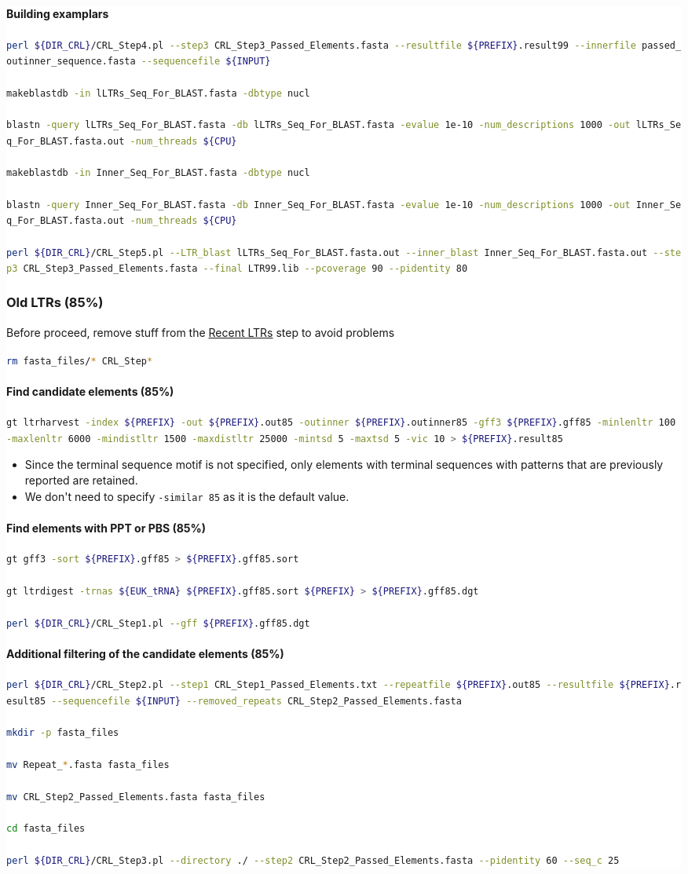 #### Building examplars

``` bash
perl ${DIR_CRL}/CRL_Step4.pl --step3 CRL_Step3_Passed_Elements.fasta --resultfile ${PREFIX}.result99 --innerfile passed_outinner_sequence.fasta --sequencefile ${INPUT}

makeblastdb -in lLTRs_Seq_For_BLAST.fasta -dbtype nucl

blastn -query lLTRs_Seq_For_BLAST.fasta -db lLTRs_Seq_For_BLAST.fasta -evalue 1e-10 -num_descriptions 1000 -out lLTRs_Seq_For_BLAST.fasta.out -num_threads ${CPU}

makeblastdb -in Inner_Seq_For_BLAST.fasta -dbtype nucl

blastn -query Inner_Seq_For_BLAST.fasta -db Inner_Seq_For_BLAST.fasta -evalue 1e-10 -num_descriptions 1000 -out Inner_Seq_For_BLAST.fasta.out -num_threads ${CPU}

perl ${DIR_CRL}/CRL_Step5.pl --LTR_blast lLTRs_Seq_For_BLAST.fasta.out --inner_blast Inner_Seq_For_BLAST.fasta.out --step3 CRL_Step3_Passed_Elements.fasta --final LTR99.lib --pcoverage 90 --pidentity 80
```

### Old LTRs (85%)

Before proceed, remove stuff from the [Recent LTRs](#newltr) step to avoid problems

``` bash
rm fasta_files/* CRL_Step*
```

#### Find candidate elements (85%)

``` bash
gt ltrharvest -index ${PREFIX} -out ${PREFIX}.out85 -outinner ${PREFIX}.outinner85 -gff3 ${PREFIX}.gff85 -minlenltr 100 -maxlenltr 6000 -mindistltr 1500 -maxdistltr 25000 -mintsd 5 -maxtsd 5 -vic 10 > ${PREFIX}.result85
```

-   Since the terminal sequence motif is not specified, only elements with terminal sequences with patterns that are previously reported are retained.
-   We don't need to specify `-similar 85` as it is the default value.

#### Find elements with PPT or PBS (85%)

``` bash
gt gff3 -sort ${PREFIX}.gff85 > ${PREFIX}.gff85.sort

gt ltrdigest -trnas ${EUK_tRNA} ${PREFIX}.gff85.sort ${PREFIX} > ${PREFIX}.gff85.dgt

perl ${DIR_CRL}/CRL_Step1.pl --gff ${PREFIX}.gff85.dgt
```

#### Additional filtering of the candidate elements (85%)

``` bash
perl ${DIR_CRL}/CRL_Step2.pl --step1 CRL_Step1_Passed_Elements.txt --repeatfile ${PREFIX}.out85 --resultfile ${PREFIX}.result85 --sequencefile ${INPUT} --removed_repeats CRL_Step2_Passed_Elements.fasta

mkdir -p fasta_files

mv Repeat_*.fasta fasta_files

mv CRL_Step2_Passed_Elements.fasta fasta_files

cd fasta_files

perl ${DIR_CRL}/CRL_Step3.pl --directory ./ --step2 CRL_Step2_Passed_Elements.fasta --pidentity 60 --seq_c 25
```